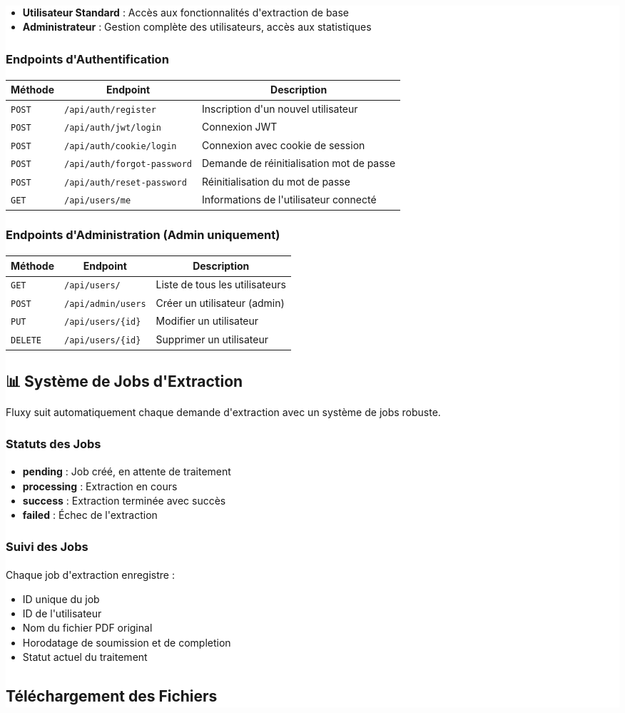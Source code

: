 - **Utilisateur Standard** : Accès aux fonctionnalités d'extraction de base
- **Administrateur** : Gestion complète des utilisateurs, accès aux statistiques

### Endpoints d'Authentification

| Méthode | Endpoint | Description |
|---------|----------|-------------|
| `POST` | `/api/auth/register` | Inscription d'un nouvel utilisateur |
| `POST` | `/api/auth/jwt/login` | Connexion JWT |
| `POST` | `/api/auth/cookie/login` | Connexion avec cookie de session |
| `POST` | `/api/auth/forgot-password` | Demande de réinitialisation mot de passe |
| `POST` | `/api/auth/reset-password` | Réinitialisation du mot de passe |
| `GET` | `/api/users/me` | Informations de l'utilisateur connecté |

### Endpoints d'Administration (Admin uniquement)

| Méthode | Endpoint | Description |
|---------|----------|-------------|
| `GET` | `/api/users/` | Liste de tous les utilisateurs |
| `POST` | `/api/admin/users` | Créer un utilisateur (admin) |
| `PUT` | `/api/users/{id}` | Modifier un utilisateur |
| `DELETE` | `/api/users/{id}` | Supprimer un utilisateur |

## 📊 Système de Jobs d'Extraction

Fluxy suit automatiquement chaque demande d'extraction avec un système de jobs robuste.

### Statuts des Jobs

- **pending** : Job créé, en attente de traitement
- **processing** : Extraction en cours
- **success** : Extraction terminée avec succès
- **failed** : Échec de l'extraction

### Suivi des Jobs

Chaque job d'extraction enregistre :
- ID unique du job
- ID de l'utilisateur
- Nom du fichier PDF original
- Horodatage de soumission et de completion
- Statut actuel du traitement

## Téléchargement des Fichiers
